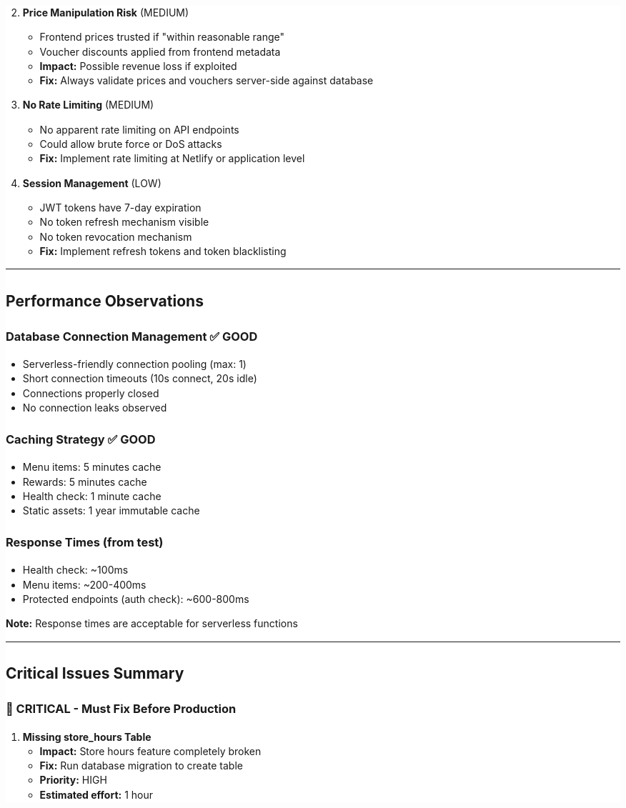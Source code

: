 2. **Price Manipulation Risk** (MEDIUM)
   - Frontend prices trusted if "within reasonable range"
   - Voucher discounts applied from frontend metadata
   - **Impact:** Possible revenue loss if exploited
   - **Fix:** Always validate prices and vouchers server-side against database

3. **No Rate Limiting** (MEDIUM)
   - No apparent rate limiting on API endpoints
   - Could allow brute force or DoS attacks
   - **Fix:** Implement rate limiting at Netlify or application level

4. **Session Management** (LOW)
   - JWT tokens have 7-day expiration
   - No token refresh mechanism visible
   - No token revocation mechanism
   - **Fix:** Implement refresh tokens and token blacklisting

---

## Performance Observations

### Database Connection Management ✅ GOOD
- Serverless-friendly connection pooling (max: 1)
- Short connection timeouts (10s connect, 20s idle)
- Connections properly closed
- No connection leaks observed

### Caching Strategy ✅ GOOD
- Menu items: 5 minutes cache
- Rewards: 5 minutes cache
- Health check: 1 minute cache
- Static assets: 1 year immutable cache

### Response Times (from test)
- Health check: ~100ms
- Menu items: ~200-400ms
- Protected endpoints (auth check): ~600-800ms

**Note:** Response times are acceptable for serverless functions

---

## Critical Issues Summary

### 🔴 CRITICAL - Must Fix Before Production

1. **Missing store_hours Table**
   - **Impact:** Store hours feature completely broken
   - **Fix:** Run database migration to create table
   - **Priority:** HIGH
   - **Estimated effort:** 1 hour

